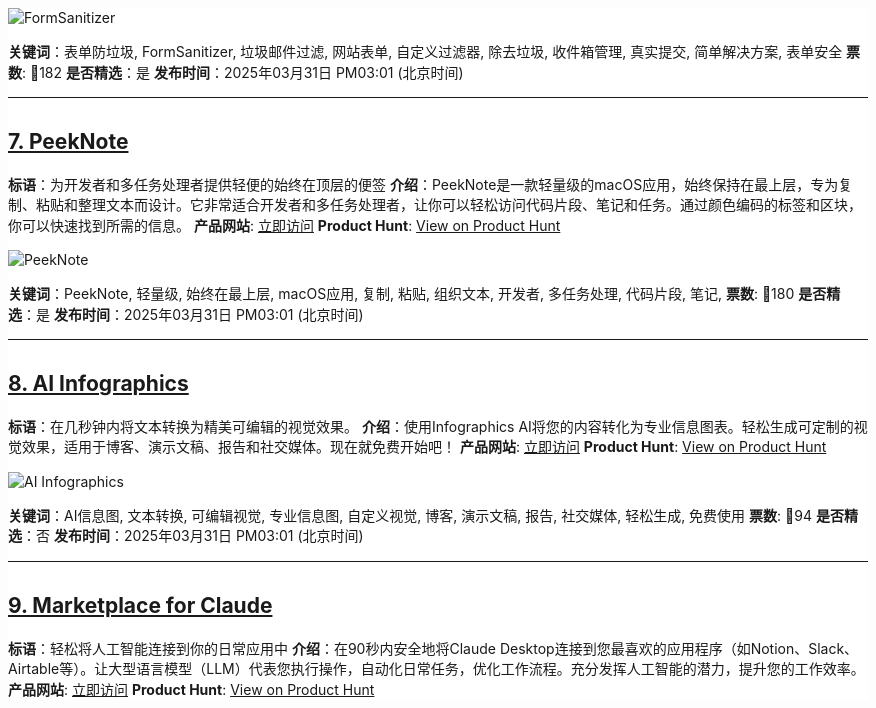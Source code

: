![FormSanitizer](https://ph-files.imgix.net/06c298fa-f99c-40c8-b0e6-6f5c0d41535d.png?auto=format)

**关键词**：表单防垃圾, FormSanitizer, 垃圾邮件过滤, 网站表单, 自定义过滤器, 除去垃圾, 收件箱管理, 真实提交, 简单解决方案, 表单安全
**票数**: 🔺182
**是否精选**：是
**发布时间**：2025年03月31日 PM03:01 (北京时间)

---

## [7. PeekNote](https://www.producthunt.com/posts/peeknote?utm_campaign=producthunt-api&utm_medium=api-v2&utm_source=Application%3A+decohack+%28ID%3A+172745%29)
**标语**：为开发者和多任务处理者提供轻便的始终在顶层的便签
**介绍**：PeekNote是一款轻量级的macOS应用，始终保持在最上层，专为复制、粘贴和整理文本而设计。它非常适合开发者和多任务处理者，让你可以轻松访问代码片段、笔记和任务。通过颜色编码的标签和区块，你可以快速找到所需的信息。
**产品网站**: [立即访问](https://www.producthunt.com/r/MD3UFSDK4M7VFS?utm_campaign=producthunt-api&utm_medium=api-v2&utm_source=Application%3A+decohack+%28ID%3A+172745%29)
**Product Hunt**: [View on Product Hunt](https://www.producthunt.com/posts/peeknote?utm_campaign=producthunt-api&utm_medium=api-v2&utm_source=Application%3A+decohack+%28ID%3A+172745%29)

![PeekNote](https://ph-files.imgix.net/457e51f2-64ef-474c-92fd-0cbda4888212.png?auto=format)

**关键词**：PeekNote, 轻量级, 始终在最上层, macOS应用, 复制, 粘贴, 组织文本, 开发者, 多任务处理, 代码片段, 笔记,
**票数**: 🔺180
**是否精选**：是
**发布时间**：2025年03月31日 PM03:01 (北京时间)

---

## [8. AI Infographics](https://www.producthunt.com/posts/ai-infographics?utm_campaign=producthunt-api&utm_medium=api-v2&utm_source=Application%3A+decohack+%28ID%3A+172745%29)
**标语**：在几秒钟内将文本转换为精美可编辑的视觉效果。
**介绍**：使用Infographics AI将您的内容转化为专业信息图表。轻松生成可定制的视觉效果，适用于博客、演示文稿、报告和社交媒体。现在就免费开始吧！
**产品网站**: [立即访问](https://www.producthunt.com/r/CDDLZTPSTGN6BD?utm_campaign=producthunt-api&utm_medium=api-v2&utm_source=Application%3A+decohack+%28ID%3A+172745%29)
**Product Hunt**: [View on Product Hunt](https://www.producthunt.com/posts/ai-infographics?utm_campaign=producthunt-api&utm_medium=api-v2&utm_source=Application%3A+decohack+%28ID%3A+172745%29)

![AI Infographics](https://ph-files.imgix.net/b361ee9e-4fb5-4e20-98a2-3a35017e359f.gif?auto=format)

**关键词**：AI信息图, 文本转换, 可编辑视觉, 专业信息图, 自定义视觉, 博客, 演示文稿, 报告, 社交媒体, 轻松生成, 免费使用
**票数**: 🔺94
**是否精选**：否
**发布时间**：2025年03月31日 PM03:01 (北京时间)

---

## [9. Marketplace for Claude](https://www.producthunt.com/posts/marketplace-for-claude?utm_campaign=producthunt-api&utm_medium=api-v2&utm_source=Application%3A+decohack+%28ID%3A+172745%29)
**标语**：轻松将人工智能连接到你的日常应用中
**介绍**：在90秒内安全地将Claude Desktop连接到您最喜欢的应用程序（如Notion、Slack、Airtable等）。让大型语言模型（LLM）代表您执行操作，自动化日常任务，优化工作流程。充分发挥人工智能的潜力，提升您的工作效率。
**产品网站**: [立即访问](https://www.producthunt.com/r/MZ2PJNQBOPFVEN?utm_campaign=producthunt-api&utm_medium=api-v2&utm_source=Application%3A+decohack+%28ID%3A+172745%29)
**Product Hunt**: [View on Product Hunt](https://www.producthunt.com/posts/marketplace-for-claude?utm_campaign=producthunt-api&utm_medium=api-v2&utm_source=Application%3A+decohack+%28ID%3A+172745%29)
